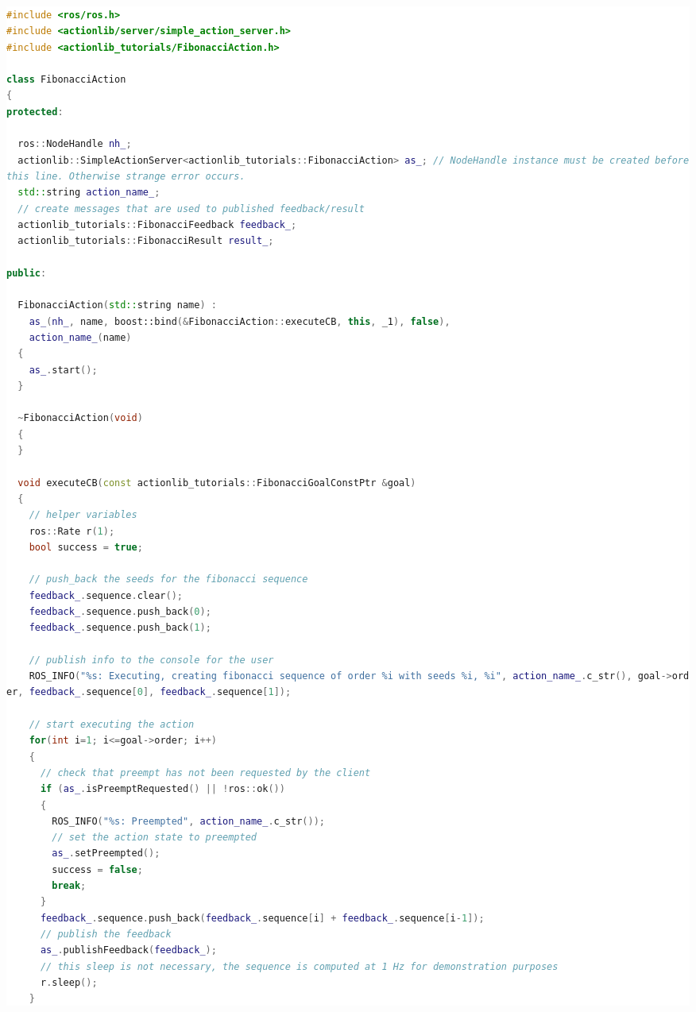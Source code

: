 ```c++
#include <ros/ros.h>
#include <actionlib/server/simple_action_server.h>
#include <actionlib_tutorials/FibonacciAction.h>

class FibonacciAction
{
protected:

  ros::NodeHandle nh_;
  actionlib::SimpleActionServer<actionlib_tutorials::FibonacciAction> as_; // NodeHandle instance must be created before this line. Otherwise strange error occurs.
  std::string action_name_;
  // create messages that are used to published feedback/result
  actionlib_tutorials::FibonacciFeedback feedback_;
  actionlib_tutorials::FibonacciResult result_;

public:

  FibonacciAction(std::string name) :
    as_(nh_, name, boost::bind(&FibonacciAction::executeCB, this, _1), false),
    action_name_(name)
  {
    as_.start();
  }

  ~FibonacciAction(void)
  {
  }

  void executeCB(const actionlib_tutorials::FibonacciGoalConstPtr &goal)
  {
    // helper variables
    ros::Rate r(1);
    bool success = true;

    // push_back the seeds for the fibonacci sequence
    feedback_.sequence.clear();
    feedback_.sequence.push_back(0);
    feedback_.sequence.push_back(1);

    // publish info to the console for the user
    ROS_INFO("%s: Executing, creating fibonacci sequence of order %i with seeds %i, %i", action_name_.c_str(), goal->order, feedback_.sequence[0], feedback_.sequence[1]);

    // start executing the action
    for(int i=1; i<=goal->order; i++)
    {
      // check that preempt has not been requested by the client
      if (as_.isPreemptRequested() || !ros::ok())
      {
        ROS_INFO("%s: Preempted", action_name_.c_str());
        // set the action state to preempted
        as_.setPreempted();
        success = false;
        break;
      }
      feedback_.sequence.push_back(feedback_.sequence[i] + feedback_.sequence[i-1]);
      // publish the feedback
      as_.publishFeedback(feedback_);
      // this sleep is not necessary, the sequence is computed at 1 Hz for demonstration purposes
      r.sleep();
    }

```